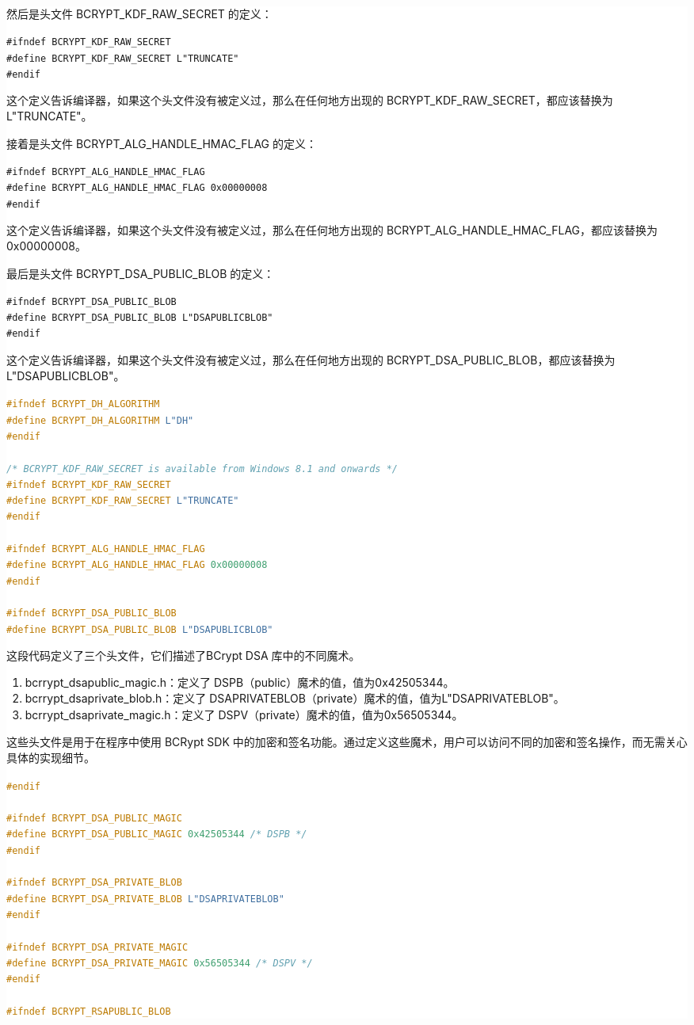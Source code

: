 然后是头文件 BCRYPT_KDF_RAW_SECRET 的定义：
```cpparduino
#ifndef BCRYPT_KDF_RAW_SECRET
#define BCRYPT_KDF_RAW_SECRET L"TRUNCATE"
#endif
```
这个定义告诉编译器，如果这个头文件没有被定义过，那么在任何地方出现的 BCRYPT_KDF_RAW_SECRET，都应该替换为 L"TRUNCATE"。

接着是头文件 BCRYPT_ALG_HANDLE_HMAC_FLAG 的定义：
```cpparduino
#ifndef BCRYPT_ALG_HANDLE_HMAC_FLAG
#define BCRYPT_ALG_HANDLE_HMAC_FLAG 0x00000008
#endif
```
这个定义告诉编译器，如果这个头文件没有被定义过，那么在任何地方出现的 BCRYPT_ALG_HANDLE_HMAC_FLAG，都应该替换为 0x00000008。

最后是头文件 BCRYPT_DSA_PUBLIC_BLOB 的定义：
```cpparduino
#ifndef BCRYPT_DSA_PUBLIC_BLOB
#define BCRYPT_DSA_PUBLIC_BLOB L"DSAPUBLICBLOB"
#endif
```
这个定义告诉编译器，如果这个头文件没有被定义过，那么在任何地方出现的 BCRYPT_DSA_PUBLIC_BLOB，都应该替换为 L"DSAPUBLICBLOB"。


```cpp
#ifndef BCRYPT_DH_ALGORITHM
#define BCRYPT_DH_ALGORITHM L"DH"
#endif

/* BCRYPT_KDF_RAW_SECRET is available from Windows 8.1 and onwards */
#ifndef BCRYPT_KDF_RAW_SECRET
#define BCRYPT_KDF_RAW_SECRET L"TRUNCATE"
#endif

#ifndef BCRYPT_ALG_HANDLE_HMAC_FLAG
#define BCRYPT_ALG_HANDLE_HMAC_FLAG 0x00000008
#endif

#ifndef BCRYPT_DSA_PUBLIC_BLOB
#define BCRYPT_DSA_PUBLIC_BLOB L"DSAPUBLICBLOB"
```

这段代码定义了三个头文件，它们描述了BCrypt DSA 库中的不同魔术。

1. bcrrypt_dsapublic_magic.h：定义了 DSPB（public）魔术的值，值为0x42505344。
2. bcrrypt_dsaprivate_blob.h：定义了 DSAPRIVATEBLOB（private）魔术的值，值为L"DSAPRIVATEBLOB"。
3. bcrrypt_dsaprivate_magic.h：定义了 DSPV（private）魔术的值，值为0x56505344。

这些头文件是用于在程序中使用 BCRypt SDK 中的加密和签名功能。通过定义这些魔术，用户可以访问不同的加密和签名操作，而无需关心具体的实现细节。


```cpp
#endif

#ifndef BCRYPT_DSA_PUBLIC_MAGIC
#define BCRYPT_DSA_PUBLIC_MAGIC 0x42505344 /* DSPB */
#endif

#ifndef BCRYPT_DSA_PRIVATE_BLOB
#define BCRYPT_DSA_PRIVATE_BLOB L"DSAPRIVATEBLOB"
#endif

#ifndef BCRYPT_DSA_PRIVATE_MAGIC
#define BCRYPT_DSA_PRIVATE_MAGIC 0x56505344 /* DSPV */
#endif

#ifndef BCRYPT_RSAPUBLIC_BLOB
```
